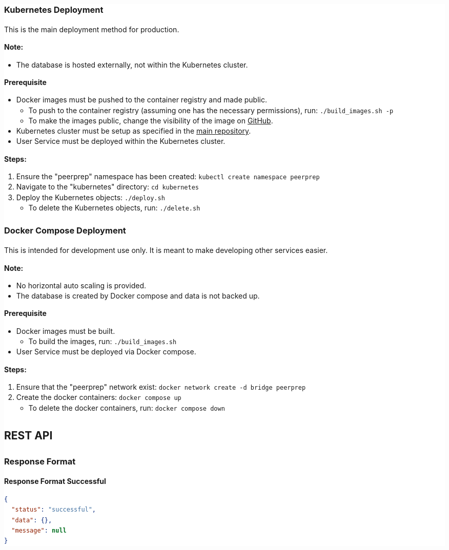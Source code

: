 ### Kubernetes Deployment

This is the main deployment method for production.

**Note:**

- The database is hosted externally, not within the Kubernetes cluster.

**Prerequisite**

- Docker images must be pushed to the container registry and made public.
  - To push to the container registry (assuming one has the necessary permissions), run: `./build_images.sh -p`
  - To make the images public, change the visibility of the image on [GitHub](https://github.com/orgs/CS3219-AY2324S1-G04/packages).
- Kubernetes cluster must be setup as specified in the [main repository](https://github.com/CS3219-AY2324S1/ay2324s1-course-assessment-g04#deployment).
- User Service must be deployed within the Kubernetes cluster.

**Steps:**

1. Ensure the "peerprep" namespace has been created: `kubectl create namespace peerprep`
2. Navigate to the "kubernetes" directory: `cd kubernetes`
3. Deploy the Kubernetes objects: `./deploy.sh`
    - To delete the Kubernetes objects, run: `./delete.sh`

### Docker Compose Deployment

This is intended for development use only. It is meant to make developing other services easier.

**Note:**

- No horizontal auto scaling is provided.
- The database is created by Docker compose and data is not backed up.

**Prerequisite**

- Docker images must be built.
  - To build the images, run: `./build_images.sh`
- User Service must be deployed via Docker compose.

**Steps:**

1. Ensure that the "peerprep" network exist: `docker network create -d bridge peerprep`
2. Create the docker containers: `docker compose up`
    - To delete the docker containers, run: `docker compose down`

## REST API

### Response Format

**Response Format Successful**

```json
{
  "status": "successful",
  "data": {},
  "message": null
}
```
